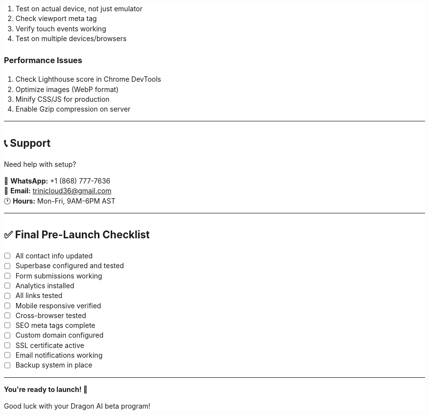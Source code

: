 1. Test on actual device, not just emulator
2. Check viewport meta tag
3. Verify touch events working
4. Test on multiple devices/browsers

### Performance Issues

1. Check Lighthouse score in Chrome DevTools
2. Optimize images (WebP format)
3. Minify CSS/JS for production
4. Enable Gzip compression on server

---

## 📞 Support

Need help with setup?

📱 **WhatsApp:** +1 (868) 777-7636  
📧 **Email:** trinicloud36@gmail.com  
🕐 **Hours:** Mon-Fri, 9AM-6PM AST

---

## ✅ Final Pre-Launch Checklist

- [ ] All contact info updated
- [ ] Superbase configured and tested
- [ ] Form submissions working
- [ ] Analytics installed
- [ ] All links tested
- [ ] Mobile responsive verified
- [ ] Cross-browser tested
- [ ] SEO meta tags complete
- [ ] Custom domain configured
- [ ] SSL certificate active
- [ ] Email notifications working
- [ ] Backup system in place

---

**You're ready to launch! 🚀**

Good luck with your Dragon AI beta program!
